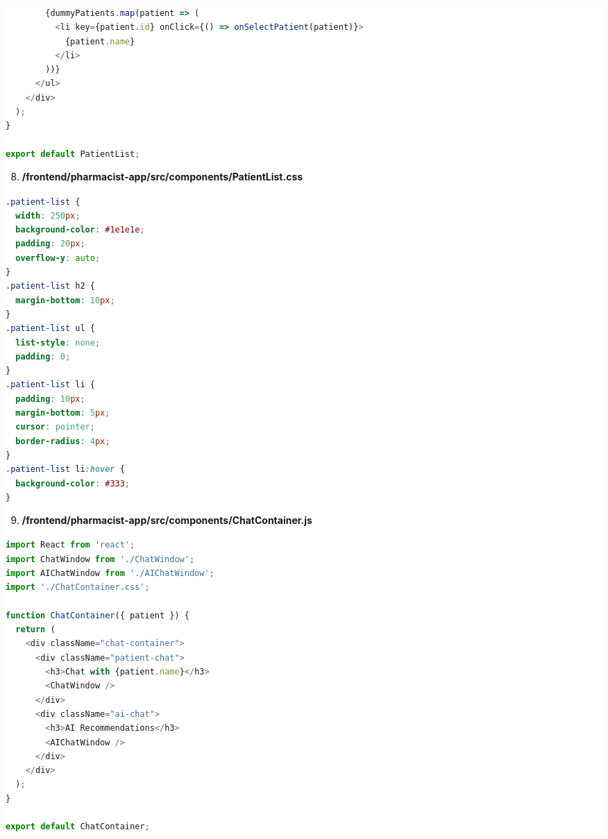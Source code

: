 ```javascript
        {dummyPatients.map(patient => (
          <li key={patient.id} onClick={() => onSelectPatient(patient)}>
            {patient.name}
          </li>
        ))}
      </ul>
    </div>
  );
}

export default PatientList;
```

8. **/frontend/pharmacist-app/src/components/PatientList.css**

```css
.patient-list {
  width: 250px;
  background-color: #1e1e1e;
  padding: 20px;
  overflow-y: auto;
}
.patient-list h2 {
  margin-bottom: 10px;
}
.patient-list ul {
  list-style: none;
  padding: 0;
}
.patient-list li {
  padding: 10px;
  margin-bottom: 5px;
  cursor: pointer;
  border-radius: 4px;
}
.patient-list li:hover {
  background-color: #333;
}
```

9. **/frontend/pharmacist-app/src/components/ChatContainer.js**

```javascript
import React from 'react';
import ChatWindow from './ChatWindow';
import AIChatWindow from './AIChatWindow';
import './ChatContainer.css';

function ChatContainer({ patient }) {
  return (
    <div className="chat-container">
      <div className="patient-chat">
        <h3>Chat with {patient.name}</h3>
        <ChatWindow />
      </div>
      <div className="ai-chat">
        <h3>AI Recommendations</h3>
        <AIChatWindow />
      </div>
    </div>
  );
}

export default ChatContainer;
```
